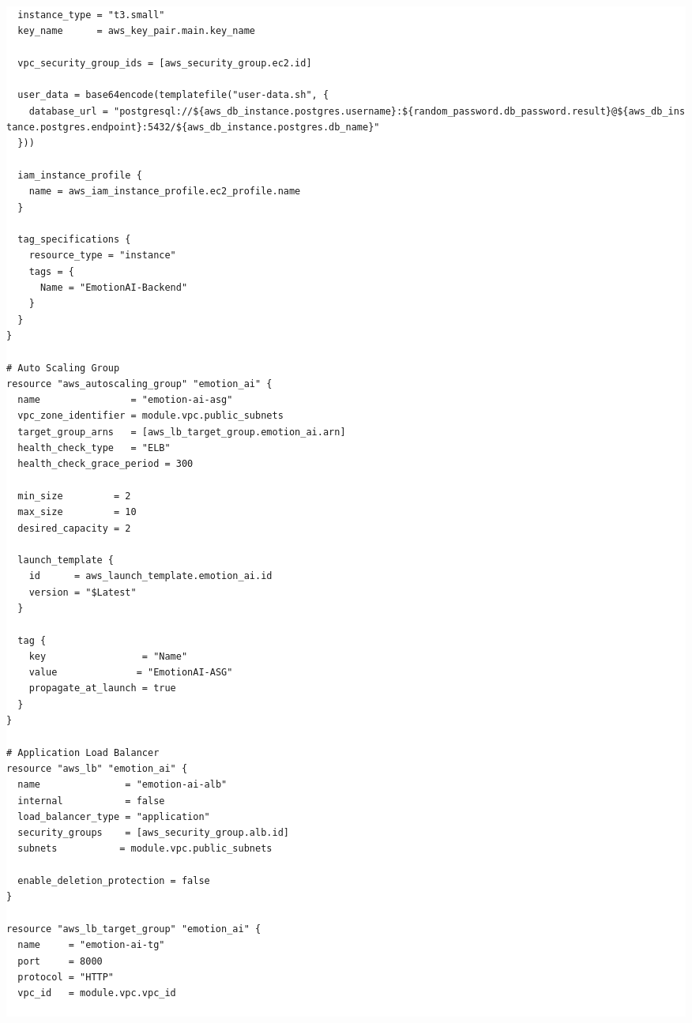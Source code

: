 ```hcl
  instance_type = "t3.small"
  key_name      = aws_key_pair.main.key_name
  
  vpc_security_group_ids = [aws_security_group.ec2.id]
  
  user_data = base64encode(templatefile("user-data.sh", {
    database_url = "postgresql://${aws_db_instance.postgres.username}:${random_password.db_password.result}@${aws_db_instance.postgres.endpoint}:5432/${aws_db_instance.postgres.db_name}"
  }))
  
  iam_instance_profile {
    name = aws_iam_instance_profile.ec2_profile.name
  }
  
  tag_specifications {
    resource_type = "instance"
    tags = {
      Name = "EmotionAI-Backend"
    }
  }
}

# Auto Scaling Group
resource "aws_autoscaling_group" "emotion_ai" {
  name                = "emotion-ai-asg"
  vpc_zone_identifier = module.vpc.public_subnets
  target_group_arns   = [aws_lb_target_group.emotion_ai.arn]
  health_check_type   = "ELB"
  health_check_grace_period = 300
  
  min_size         = 2
  max_size         = 10
  desired_capacity = 2
  
  launch_template {
    id      = aws_launch_template.emotion_ai.id
    version = "$Latest"
  }
  
  tag {
    key                 = "Name"
    value              = "EmotionAI-ASG"
    propagate_at_launch = true
  }
}

# Application Load Balancer
resource "aws_lb" "emotion_ai" {
  name               = "emotion-ai-alb"
  internal           = false
  load_balancer_type = "application"
  security_groups    = [aws_security_group.alb.id]
  subnets           = module.vpc.public_subnets
  
  enable_deletion_protection = false
}

resource "aws_lb_target_group" "emotion_ai" {
  name     = "emotion-ai-tg"
  port     = 8000
  protocol = "HTTP"
  vpc_id   = module.vpc.vpc_id
  
```